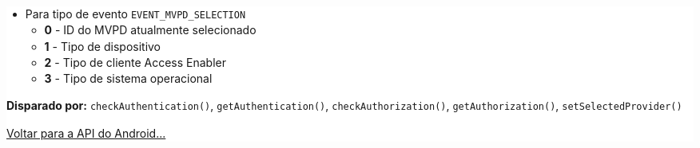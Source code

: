 - Para tipo de evento `EVENT_MVPD_SELECTION`
   - **0** - ID do MVPD atualmente selecionado
   - **1** - Tipo de dispositivo
   - **2** - Tipo de cliente Access Enabler
   - **3** - Tipo de sistema operacional

**Disparado por:** `checkAuthentication()`, `getAuthentication()`, `checkAuthorization()`, `getAuthorization()`, `setSelectedProvider()`

[Voltar para a API do Android...](#api)



